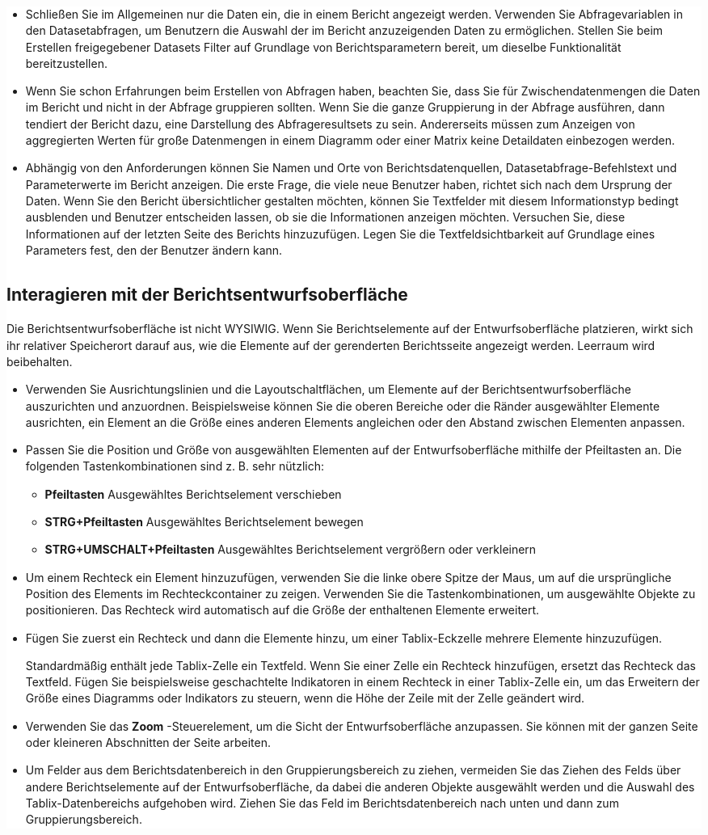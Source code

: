 -   Schließen Sie im Allgemeinen nur die Daten ein, die in einem Bericht angezeigt werden. Verwenden Sie Abfragevariablen in den Datasetabfragen, um Benutzern die Auswahl der im Bericht anzuzeigenden Daten zu ermöglichen. Stellen Sie beim Erstellen freigegebener Datasets Filter auf Grundlage von Berichtsparametern bereit, um dieselbe Funktionalität bereitzustellen.  
  
-   Wenn Sie schon Erfahrungen beim Erstellen von Abfragen haben, beachten Sie, dass Sie für Zwischendatenmengen die Daten im Bericht und nicht in der Abfrage gruppieren sollten. Wenn Sie die ganze Gruppierung in der Abfrage ausführen, dann tendiert der Bericht dazu, eine Darstellung des Abfrageresultsets zu sein. Andererseits müssen zum Anzeigen von aggregierten Werten für große Datenmengen in einem Diagramm oder einer Matrix keine Detaildaten einbezogen werden.  
  
-   Abhängig von den Anforderungen können Sie Namen und Orte von Berichtsdatenquellen, Datasetabfrage-Befehlstext und Parameterwerte im Bericht anzeigen. Die erste Frage, die viele neue Benutzer haben, richtet sich nach dem Ursprung der Daten. Wenn Sie den Bericht übersichtlicher gestalten möchten, können Sie Textfelder mit diesem Informationstyp bedingt ausblenden und Benutzer entscheiden lassen, ob sie die Informationen anzeigen möchten. Versuchen Sie, diese Informationen auf der letzten Seite des Berichts hinzuzufügen. Legen Sie die Textfeldsichtbarkeit auf Grundlage eines Parameters fest, den der Benutzer ändern kann.  
  
##  <a name="DesignSurface"></a> Interagieren mit der Berichtsentwurfsoberfläche  
 Die Berichtsentwurfsoberfläche ist nicht WYSIWIG. Wenn Sie Berichtselemente auf der Entwurfsoberfläche platzieren, wirkt sich ihr relativer Speicherort darauf aus, wie die Elemente auf der gerenderten Berichtsseite angezeigt werden. Leerraum wird beibehalten.  
  
-   Verwenden Sie Ausrichtungslinien und die Layoutschaltflächen, um Elemente auf der Berichtsentwurfsoberfläche auszurichten und anzuordnen. Beispielsweise können Sie die oberen Bereiche oder die Ränder ausgewählter Elemente ausrichten, ein Element an die Größe eines anderen Elements angleichen oder den Abstand zwischen Elementen anpassen.  
  
-   Passen Sie die Position und Größe von ausgewählten Elementen auf der Entwurfsoberfläche mithilfe der Pfeiltasten an. Die folgenden Tastenkombinationen sind z. B. sehr nützlich:  
  
    -   **Pfeiltasten** Ausgewähltes Berichtselement verschieben  
  
    -   **STRG+Pfeiltasten** Ausgewähltes Berichtselement bewegen  
  
    -   **STRG+UMSCHALT+Pfeiltasten** Ausgewähltes Berichtselement vergrößern oder verkleinern  
  
-   Um einem Rechteck ein Element hinzuzufügen, verwenden Sie die linke obere Spitze der Maus, um auf die ursprüngliche Position des Elements im Rechteckcontainer zu zeigen. Verwenden Sie die Tastenkombinationen, um ausgewählte Objekte zu positionieren. Das Rechteck wird automatisch auf die Größe der enthaltenen Elemente erweitert.  
  
-   Fügen Sie zuerst ein Rechteck und dann die Elemente hinzu, um einer Tablix-Eckzelle mehrere Elemente hinzuzufügen.  
  
     Standardmäßig enthält jede Tablix-Zelle ein Textfeld. Wenn Sie einer Zelle ein Rechteck hinzufügen, ersetzt das Rechteck das Textfeld. Fügen Sie beispielsweise geschachtelte Indikatoren in einem Rechteck in einer Tablix-Zelle ein, um das Erweitern der Größe eines Diagramms oder Indikators zu steuern, wenn die Höhe der Zeile mit der Zelle geändert wird.  
  
-   Verwenden Sie das **Zoom** -Steuerelement, um die Sicht der Entwurfsoberfläche anzupassen. Sie können mit der ganzen Seite oder kleineren Abschnitten der Seite arbeiten.  
  
-   Um Felder aus dem Berichtsdatenbereich in den Gruppierungsbereich zu ziehen, vermeiden Sie das Ziehen des Felds über andere Berichtselemente auf der Entwurfsoberfläche, da dabei die anderen Objekte ausgewählt werden und die Auswahl des Tablix-Datenbereichs aufgehoben wird. Ziehen Sie das Feld im Berichtsdatenbereich nach unten und dann zum Gruppierungsbereich.  
  